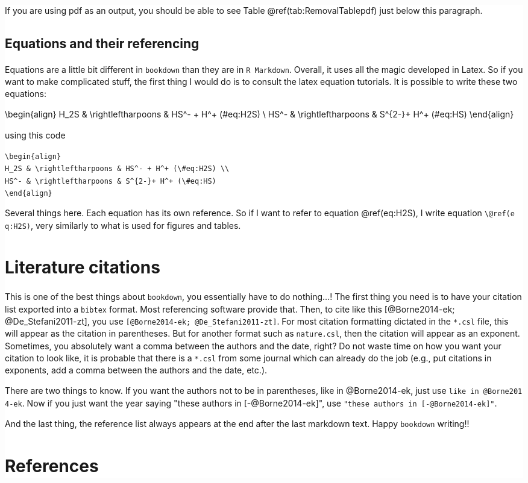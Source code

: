If you are using pdf as an output, you should be able to see Table \@ref(tab:RemovalTablepdf) just below this paragraph.





## Equations and their referencing

Equations are a little bit different in `bookdown` than they are in `R Markdown`. Overall, it uses all the magic developed in Latex. So if you want to make complicated stuff, the first thing I would do is to consult the latex equation tutorials. It is possible to write these two equations:

\begin{align}
H_2S & \rightleftharpoons & HS^- + H^+ (\#eq:H2S) \\
HS^- & \rightleftharpoons & S^{2-}+ H^+ (\#eq:HS) 
\end{align}

using this code 

```
\begin{align}
H_2S & \rightleftharpoons & HS^- + H^+ (\#eq:H2S) \\
HS^- & \rightleftharpoons & S^{2-}+ H^+ (\#eq:HS) 
\end{align}
```

Several things here. Each equation has its own reference. So if I want to refer to equation \@ref(eq:H2S), I write equation `\@ref(eq:H2S)`, very similarly to what is used for figures and tables. 

# Literature citations

This is one of the best things about `bookdown`, you essentially have to do nothing...! The first thing you need is to have your citation list exported into a `bibtex` format. Most referencing software provide that. Then, to cite like this [@Borne2014-ek; @De_Stefani2011-zt], you use `[@Borne2014-ek; @De_Stefani2011-zt]`. For most citation formatting dictated in the `*.csl` file, this will appear as the citation in parentheses. But for another format such as `nature.csl`, then the citation will appear as an exponent. Sometimes, you absolutely want a comma between the authors and the date, right? Do not waste time on how you want your citation to look like, it is probable that there is a `*.csl` from some journal which can already do the job (e.g., put citations in exponents, add a comma between the authors and the date, etc.). 

There are two things to know. If you want the authors not to be in parentheses, like in @Borne2014-ek, just use `like in @Borne2014-ek`. Now if you just want the year saying "these authors in [-@Borne2014-ek]", use `"these authors in [-@Borne2014-ek]"`.

And the last thing, the reference list always appears at the end after the last markdown text. Happy `bookdown` writing!!

# References




